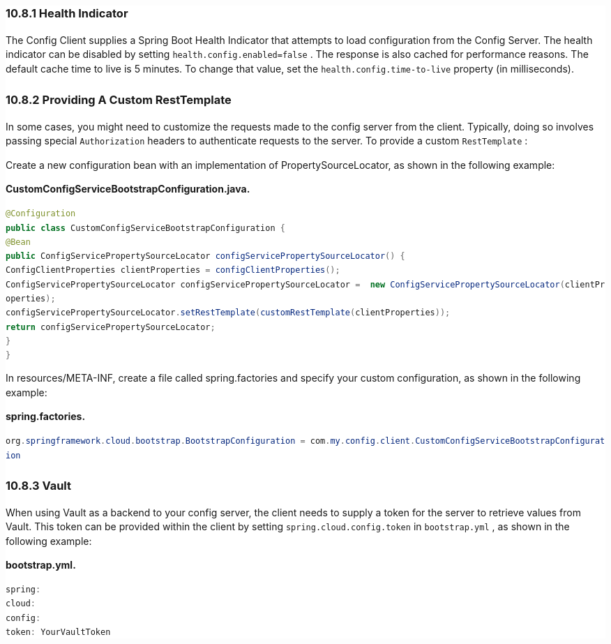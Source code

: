 ### 10.8.1 Health Indicator

The Config Client supplies a Spring Boot Health Indicator that attempts to load configuration from the Config Server. The health indicator can be disabled by setting  `health.config.enabled=false` . The response is also cached for performance reasons. The default cache time to live is 5 minutes. To change that value, set the  `health.config.time-to-live`  property (in milliseconds).

### 10.8.2 Providing A Custom RestTemplate

In some cases, you might need to customize the requests made to the config server from the client. Typically, doing so involves passing special  `Authorization`  headers to authenticate requests to the server. To provide a custom  `RestTemplate` :

Create a new configuration bean with an implementation of PropertySourceLocator, as shown in the following example:

**CustomConfigServiceBootstrapConfiguration.java.**  

```java
@Configuration
public class CustomConfigServiceBootstrapConfiguration {
@Bean
public ConfigServicePropertySourceLocator configServicePropertySourceLocator() {
ConfigClientProperties clientProperties = configClientProperties();
ConfigServicePropertySourceLocator configServicePropertySourceLocator =  new ConfigServicePropertySourceLocator(clientProperties);
configServicePropertySourceLocator.setRestTemplate(customRestTemplate(clientProperties));
return configServicePropertySourceLocator;
}
}
```

In resources/META-INF, create a file called spring.factories and specify your custom configuration, as shown in the following example:

**spring.factories.**  

```java
org.springframework.cloud.bootstrap.BootstrapConfiguration = com.my.config.client.CustomConfigServiceBootstrapConfiguration
```

### 10.8.3 Vault

When using Vault as a backend to your config server, the client needs to supply a token for the server to retrieve values from Vault. This token can be provided within the client by setting  `spring.cloud.config.token`  in  `bootstrap.yml` , as shown in the following example:

**bootstrap.yml.**  

```java
spring:
cloud:
config:
token: YourVaultToken
```
